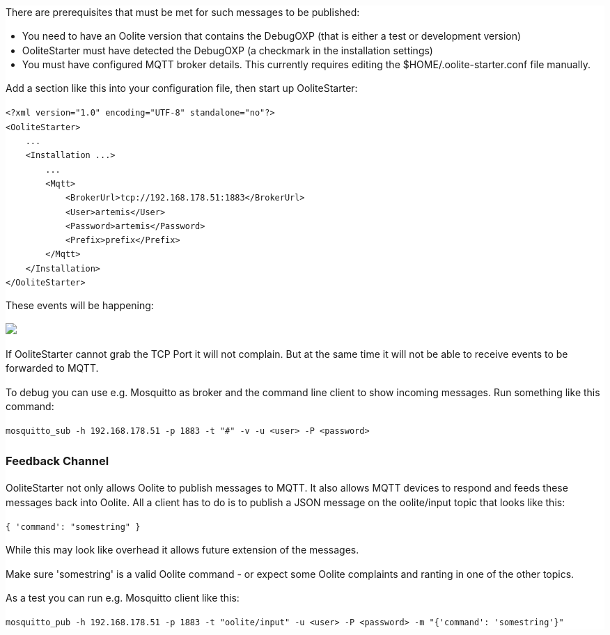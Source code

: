 There are prerequisites that must be met for such messages to be published:
- You need to have an Oolite version that contains the DebugOXP (that is either
a test or development version)
- OoliteStarter must have detected the DebugOXP (a checkmark in the installation
settings)
- You must have configured MQTT broker details. This currently requires editing
the $HOME/.oolite-starter.conf file manually.

Add a section like this into your configuration file, then start up OoliteStarter:

    <?xml version="1.0" encoding="UTF-8" standalone="no"?>
    <OoliteStarter>
        ...
        <Installation ...>
            ...
            <Mqtt>
                <BrokerUrl>tcp://192.168.178.51:1883</BrokerUrl>
                <User>artemis</User>
                <Password>artemis</Password>
                <Prefix>prefix</Prefix>
            </Mqtt>
        </Installation>
    </OoliteStarter>

These events will be happening:

![](http://cdn-0.plantuml.com/plantuml/png/ZLFDJiCm3BxdAQpT4K9SfXtG9Cw88SO3PAdNMRH9oSyctfuutLX3aubBfSIV_VquNJilhGzz9wJoniA7Gok6U4MA1gazl9gEFBupgbZ9hZR6Uf0E5jldpNXuM2uV5uA7qr5wX9UtxVPwIcpykNlAU5QGP5s1kGhHMXE6_18SEaT62u3YG6NqdjfWyQAx1knaqEfmRz657g6LVO9E6ITKa8c8mzXV8jEeV0d0gPpjGKVEeoRT9k2lMOQKMiVZHM6IbZUEW4dhI5VLKt1_akI1DEoa-cJFkabD3LPM0P37k8AXaz-Ss2KpFaUBMMX_zJdKJUJOXHRw29CjkZEEwpEH5XNI4SiTLQ7LRUsDFKbR5d3RESPu2X5y1VA5BJJavekOcOkVddJaAmSlwXx_iLvtCATRhz8CsQFC-1bJVVAvkK8VPrNzvr9Wiy4CpVAeBqEawTNoEfP3t_q0)

If OoliteStarter cannot grab the TCP Port it will not complain. But at the same
time it will not be able to receive events to be forwarded to MQTT.

To debug you can use e.g. Mosquitto as broker and the command line client to show
incoming messages. Run something like this command:

    mosquitto_sub -h 192.168.178.51 -p 1883 -t "#" -v -u <user> -P <password>

### Feedback Channel

OoliteStarter not only allows Oolite to publish messages to MQTT. It also allows
MQTT devices to respond and feeds these messages back into Oolite. All a client
has to do is to publish a JSON message on the oolite/input topic that looks like
this:

    { 'command': "somestring" }

While this may look like overhead it allows future extension of the messages.

Make sure 'somestring' is a valid Oolite command - or expect some Oolite complaints
and ranting in one of the other topics.

As a test you can run e.g. Mosquitto client like this:

    mosquitto_pub -h 192.168.178.51 -p 1883 -t "oolite/input" -u <user> -P <password> -m "{'command': 'somestring'}"


